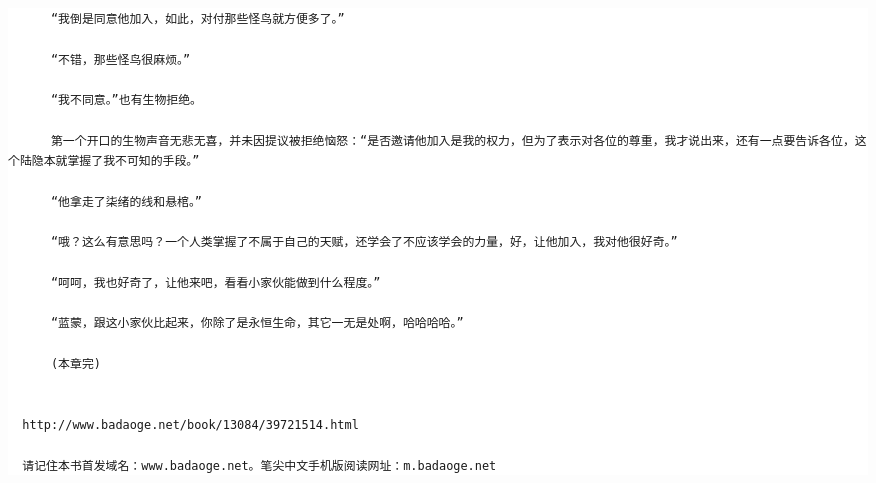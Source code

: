           “我倒是同意他加入，如此，对付那些怪鸟就方便多了。”
      
          “不错，那些怪鸟很麻烦。”
      
          “我不同意。”也有生物拒绝。
      
          第一个开口的生物声音无悲无喜，并未因提议被拒绝恼怒：“是否邀请他加入是我的权力，但为了表示对各位的尊重，我才说出来，还有一点要告诉各位，这个陆隐本就掌握了我不可知的手段。”
      
          “他拿走了柒绪的线和悬棺。”
      
          “哦？这么有意思吗？一个人类掌握了不属于自己的天赋，还学会了不应该学会的力量，好，让他加入，我对他很好奇。”
      
          “呵呵，我也好奇了，让他来吧，看看小家伙能做到什么程度。”
      
          “蓝蒙，跟这小家伙比起来，你除了是永恒生命，其它一无是处啊，哈哈哈哈。”
      
          (本章完)
      
      
      http://www.badaoge.net/book/13084/39721514.html
      
      请记住本书首发域名：www.badaoge.net。笔尖中文手机版阅读网址：m.badaoge.net